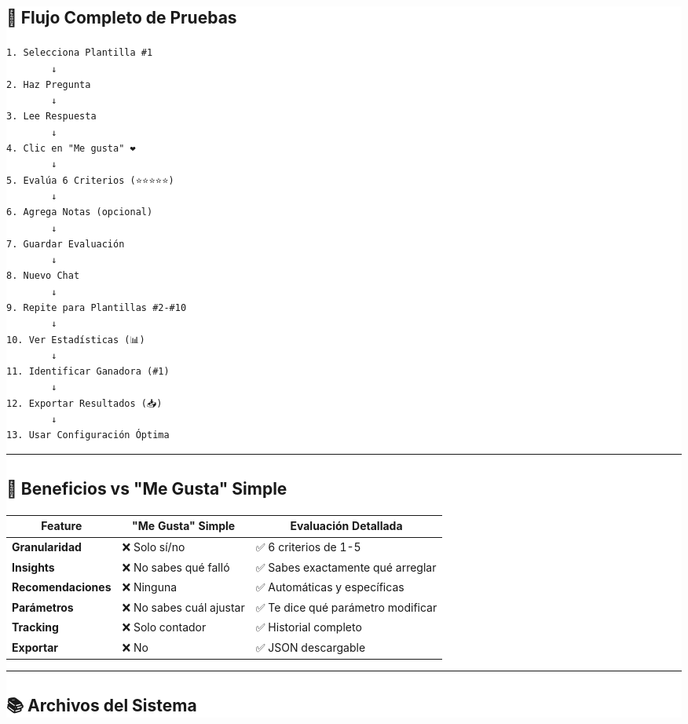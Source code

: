 
## 🔄 Flujo Completo de Pruebas

```
1. Selecciona Plantilla #1
        ↓
2. Haz Pregunta
        ↓
3. Lee Respuesta
        ↓
4. Clic en "Me gusta" ❤️
        ↓
5. Evalúa 6 Criterios (⭐⭐⭐⭐⭐)
        ↓
6. Agrega Notas (opcional)
        ↓
7. Guardar Evaluación
        ↓
8. Nuevo Chat
        ↓
9. Repite para Plantillas #2-#10
        ↓
10. Ver Estadísticas (📊)
        ↓
11. Identificar Ganadora (#1)
        ↓
12. Exportar Resultados (📥)
        ↓
13. Usar Configuración Óptima
```

---

## 🎯 Beneficios vs "Me Gusta" Simple

| Feature | "Me Gusta" Simple | Evaluación Detallada |
|---------|-------------------|---------------------|
| **Granularidad** | ❌ Solo sí/no | ✅ 6 criterios de 1-5 |
| **Insights** | ❌ No sabes qué falló | ✅ Sabes exactamente qué arreglar |
| **Recomendaciones** | ❌ Ninguna | ✅ Automáticas y específicas |
| **Parámetros** | ❌ No sabes cuál ajustar | ✅ Te dice qué parámetro modificar |
| **Tracking** | ❌ Solo contador | ✅ Historial completo |
| **Exportar** | ❌ No | ✅ JSON descargable |

---

## 📚 Archivos del Sistema
